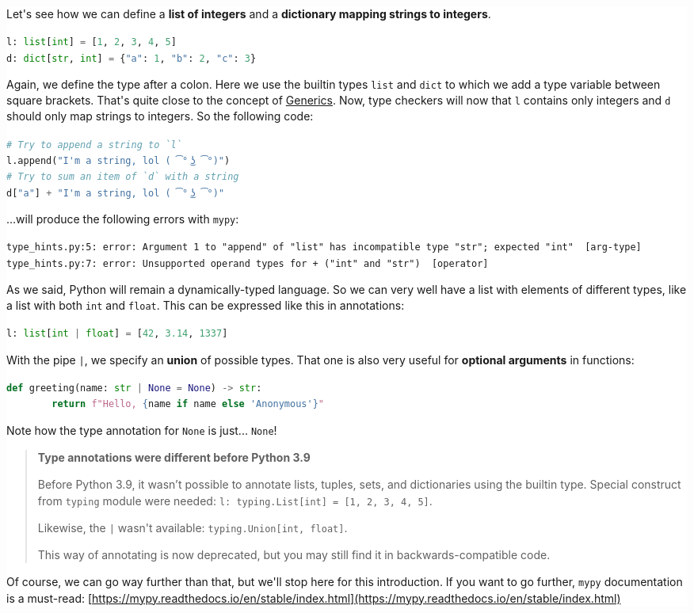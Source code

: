 Let's see how we can define a **list of integers** and a **dictionary mapping strings to integers**.

```python
l: list[int] = [1, 2, 3, 4, 5]
d: dict[str, int] = {"a": 1, "b": 2, "c": 3}
```

Again, we define the type after a colon. Here we use the builtin types `list` and `dict` to which we add a type variable between square brackets. That's quite close to the concept of [Generics](https://en.wikipedia.org/wiki/Generic_programming). Now, type checkers will now that `l` contains only integers and `d` should only map strings to integers. So the following code:

```python
# Try to append a string to `l`
l.append("I'm a string, lol ( ͡° ͜ʖ ͡°)")
# Try to sum an item of `d` with a string
d["a"] + "I'm a string, lol ( ͡° ͜ʖ ͡°)"
```

...will produce the following errors with `mypy`:

```
type_hints.py:5: error: Argument 1 to "append" of "list" has incompatible type "str"; expected "int"  [arg-type]
type_hints.py:7: error: Unsupported operand types for + ("int" and "str")  [operator]
```

As we said, Python will remain a dynamically-typed language. So we can very well have a list with elements of different types, like a list with both `int` and `float`. This can be expressed like this in annotations:

```py
l: list[int | float] = [42, 3.14, 1337]
```

With the pipe `|`, we specify an **union** of possible types. That one is also very useful for **optional arguments** in functions:

```py
def greeting(name: str | None = None) -> str:
        return f"Hello, {name if name else 'Anonymous'}"
```

Note how the type annotation for `None` is just... `None`!

> **Type annotations were different before Python 3.9**
>
> Before Python 3.9, it wasn’t possible to annotate lists, tuples, sets, and dictionaries using the builtin type. Special construct from `typing` module were needed: `l: typing.List[int] = [1, 2, 3, 4, 5]`.
>
> Likewise, the `|` wasn't available: `typing.Union[int, float]`.
>
> This way of annotating is now deprecated, but you may still find it in backwards-compatible code.

Of course, we can go way further than that, but we'll stop here for this introduction. If you want to go further, `mypy` documentation is a must-read: [https://mypy.readthedocs.io/en/stable/index.html](https://mypy.readthedocs.io/en/stable/index.html)
